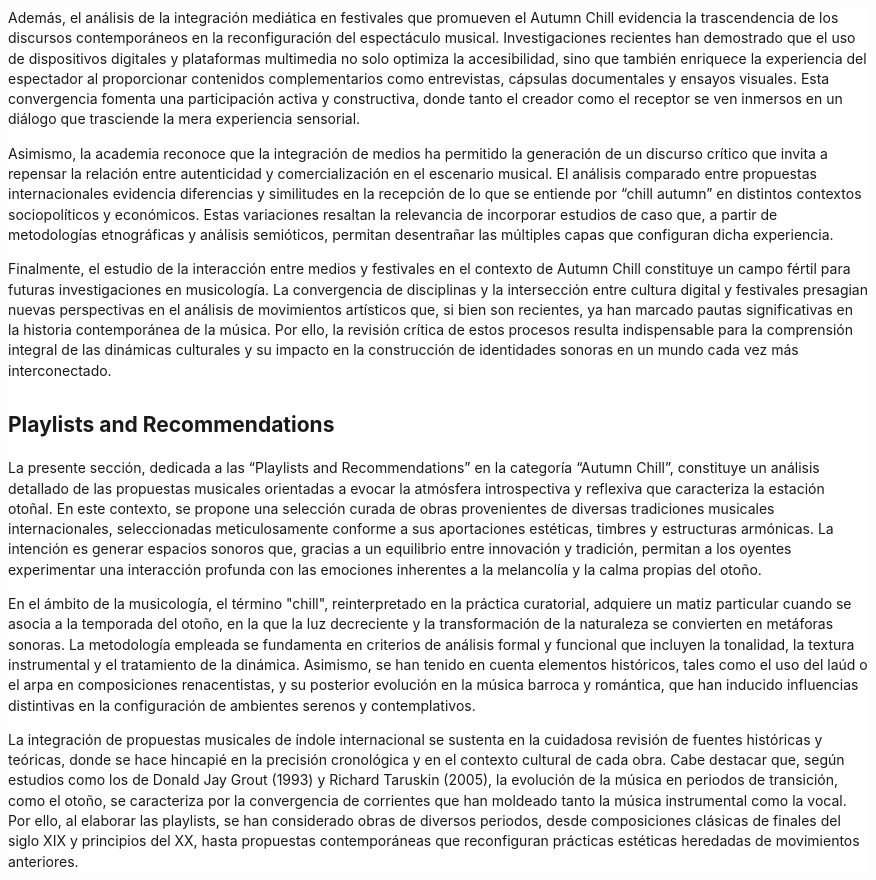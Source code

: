 Además, el análisis de la integración mediática en festivales que promueven el Autumn Chill
evidencia la trascendencia de los discursos contemporáneos en la reconfiguración del espectáculo
musical. Investigaciones recientes han demostrado que el uso de dispositivos digitales y plataformas
multimedia no solo optimiza la accesibilidad, sino que también enriquece la experiencia del
espectador al proporcionar contenidos complementarios como entrevistas, cápsulas documentales y
ensayos visuales. Esta convergencia fomenta una participación activa y constructiva, donde tanto el
creador como el receptor se ven inmersos en un diálogo que trasciende la mera experiencia sensorial.

Asimismo, la academia reconoce que la integración de medios ha permitido la generación de un
discurso crítico que invita a repensar la relación entre autenticidad y comercialización en el
escenario musical. El análisis comparado entre propuestas internacionales evidencia diferencias y
similitudes en la recepción de lo que se entiende por “chill autumn” en distintos contextos
sociopolíticos y económicos. Estas variaciones resaltan la relevancia de incorporar estudios de caso
que, a partir de metodologías etnográficas y análisis semióticos, permitan desentrañar las múltiples
capas que configuran dicha experiencia.

Finalmente, el estudio de la interacción entre medios y festivales en el contexto de Autumn Chill
constituye un campo fértil para futuras investigaciones en musicología. La convergencia de
disciplinas y la intersección entre cultura digital y festivales presagian nuevas perspectivas en el
análisis de movimientos artísticos que, si bien son recientes, ya han marcado pautas significativas
en la historia contemporánea de la música. Por ello, la revisión crítica de estos procesos resulta
indispensable para la comprensión integral de las dinámicas culturales y su impacto en la
construcción de identidades sonoras en un mundo cada vez más interconectado.

## Playlists and Recommendations

La presente sección, dedicada a las “Playlists and Recommendations” en la categoría “Autumn Chill”,
constituye un análisis detallado de las propuestas musicales orientadas a evocar la atmósfera
introspectiva y reflexiva que caracteriza la estación otoñal. En este contexto, se propone una
selección curada de obras provenientes de diversas tradiciones musicales internacionales,
seleccionadas meticulosamente conforme a sus aportaciones estéticas, timbres y estructuras
armónicas. La intención es generar espacios sonoros que, gracias a un equilibrio entre innovación y
tradición, permitan a los oyentes experimentar una interacción profunda con las emociones inherentes
a la melancolía y la calma propias del otoño.

En el ámbito de la musicología, el término "chill", reinterpretado en la práctica curatorial,
adquiere un matiz particular cuando se asocia a la temporada del otoño, en la que la luz decreciente
y la transformación de la naturaleza se convierten en metáforas sonoras. La metodología empleada se
fundamenta en criterios de análisis formal y funcional que incluyen la tonalidad, la textura
instrumental y el tratamiento de la dinámica. Asimismo, se han tenido en cuenta elementos
históricos, tales como el uso del laúd o el arpa en composiciones renacentistas, y su posterior
evolución en la música barroca y romántica, que han inducido influencias distintivas en la
configuración de ambientes serenos y contemplativos.

La integración de propuestas musicales de índole internacional se sustenta en la cuidadosa revisión
de fuentes históricas y teóricas, donde se hace hincapié en la precisión cronológica y en el
contexto cultural de cada obra. Cabe destacar que, según estudios como los de Donald Jay Grout
(1993) y Richard Taruskin (2005), la evolución de la música en periodos de transición, como el
otoño, se caracteriza por la convergencia de corrientes que han moldeado tanto la música
instrumental como la vocal. Por ello, al elaborar las playlists, se han considerado obras de
diversos periodos, desde composiciones clásicas de finales del siglo XIX y principios del XX, hasta
propuestas contemporáneas que reconfiguran prácticas estéticas heredadas de movimientos anteriores.
